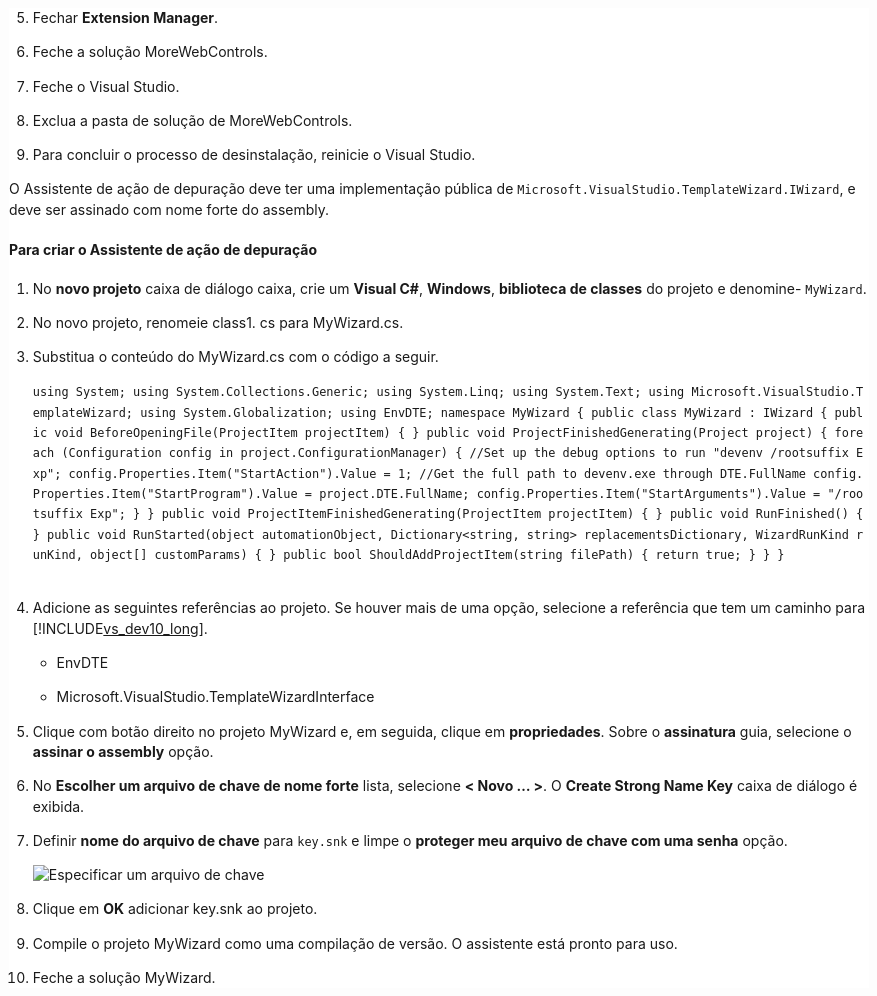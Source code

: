5.  Fechar **Extension Manager**.  
  
6.  Feche a solução MoreWebControls.  
  
7.  Feche o Visual Studio.  
  
8.  Exclua a pasta de solução de MoreWebControls.  
  
9. Para concluir o processo de desinstalação, reinicie o Visual Studio.  
  
 O Assistente de ação de depuração deve ter uma implementação pública de `Microsoft.VisualStudio.TemplateWizard.IWizard`, e deve ser assinado com nome forte do assembly.  
  
#### Para criar o Assistente de ação de depuração  
  
1.  No **novo projeto** caixa de diálogo caixa, crie um **Visual C\#**, **Windows**, **biblioteca de classes** do projeto e denomine\- `MyWizard`.  
  
2.  No novo projeto, renomeie class1. cs para MyWizard.cs.  
  
3.  Substitua o conteúdo do MyWizard.cs com o código a seguir.  
  
    ```  
    using System; using System.Collections.Generic; using System.Linq; using System.Text; using Microsoft.VisualStudio.TemplateWizard; using System.Globalization; using EnvDTE; namespace MyWizard { public class MyWizard : IWizard { public void BeforeOpeningFile(ProjectItem projectItem) { } public void ProjectFinishedGenerating(Project project) { foreach (Configuration config in project.ConfigurationManager) { //Set up the debug options to run "devenv /rootsuffix Exp"; config.Properties.Item("StartAction").Value = 1; //Get the full path to devenv.exe through DTE.FullName config.Properties.Item("StartProgram").Value = project.DTE.FullName; config.Properties.Item("StartArguments").Value = "/rootsuffix Exp"; } } public void ProjectItemFinishedGenerating(ProjectItem projectItem) { } public void RunFinished() { } public void RunStarted(object automationObject, Dictionary<string, string> replacementsDictionary, WizardRunKind runKind, object[] customParams) { } public bool ShouldAddProjectItem(string filePath) { return true; } } }  
  
    ```  
  
4.  Adicione as seguintes referências ao projeto. Se houver mais de uma opção, selecione a referência que tem um caminho para [!INCLUDE[vs_dev10_long](../build/includes/vs_dev10_long_md.md)].  
  
    -   EnvDTE  
  
    -   Microsoft.VisualStudio.TemplateWizardInterface  
  
5.  Clique com botão direito no projeto MyWizard e, em seguida, clique em **propriedades**. Sobre o **assinatura** guia, selecione o **assinar o assembly** opção.  
  
6.  No **Escolher um arquivo de chave de nome forte** lista, selecione **\< Novo … \>**. O **Create Strong Name Key** caixa de diálogo é exibida.  
  
7.  Definir **nome do arquivo de chave** para `key.snk` e limpe o **proteger meu arquivo de chave com uma senha** opção.  
  
     ![Especificar um arquivo de chave](../misc/media/pcwc_strongname.png "PCWC\_StrongName")  
  
8.  Clique em **OK** adicionar key.snk ao projeto.  
  
9. Compile o projeto MyWizard como uma compilação de versão. O assistente está pronto para uso.  
  
10. Feche a solução MyWizard.  
  